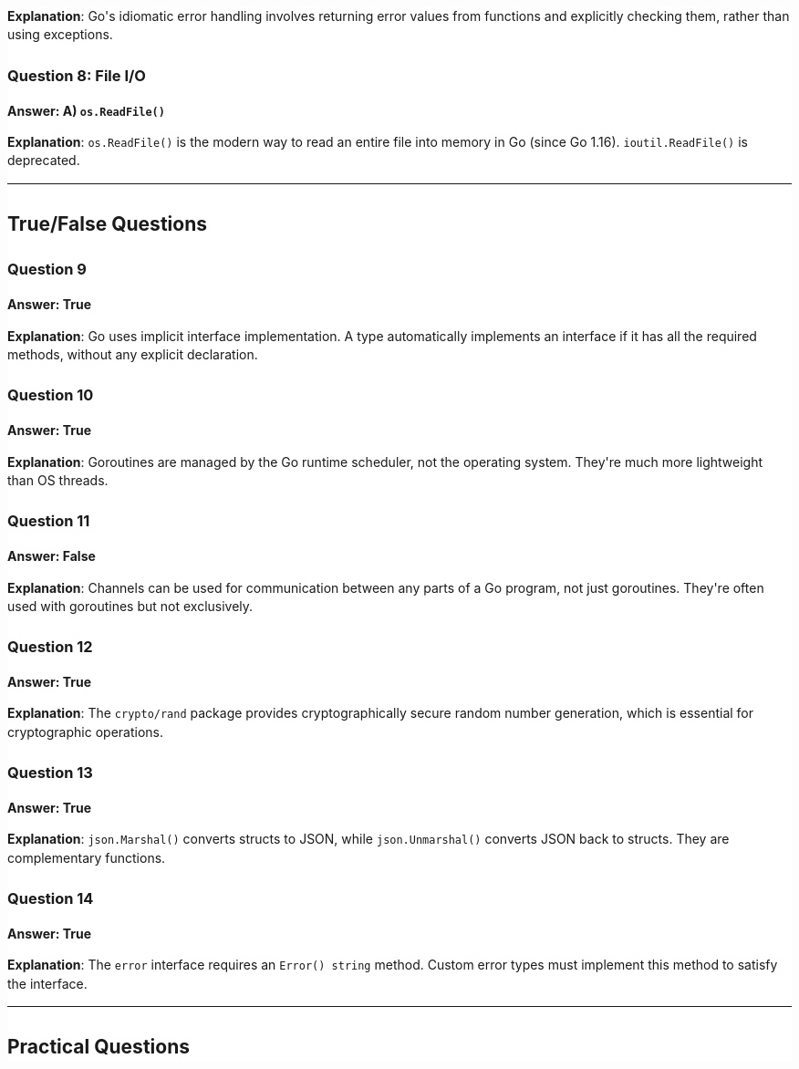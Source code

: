 **Explanation**: Go's idiomatic error handling involves returning error values from functions and explicitly checking them, rather than using exceptions.

### **Question 8: File I/O**
**Answer: A) `os.ReadFile()`**

**Explanation**: `os.ReadFile()` is the modern way to read an entire file into memory in Go (since Go 1.16). `ioutil.ReadFile()` is deprecated.

---

## **True/False Questions**

### **Question 9**
**Answer: True**

**Explanation**: Go uses implicit interface implementation. A type automatically implements an interface if it has all the required methods, without any explicit declaration.

### **Question 10**
**Answer: True**

**Explanation**: Goroutines are managed by the Go runtime scheduler, not the operating system. They're much more lightweight than OS threads.

### **Question 11**
**Answer: False**

**Explanation**: Channels can be used for communication between any parts of a Go program, not just goroutines. They're often used with goroutines but not exclusively.

### **Question 12**
**Answer: True**

**Explanation**: The `crypto/rand` package provides cryptographically secure random number generation, which is essential for cryptographic operations.

### **Question 13**
**Answer: True**

**Explanation**: `json.Marshal()` converts structs to JSON, while `json.Unmarshal()` converts JSON back to structs. They are complementary functions.

### **Question 14**
**Answer: True**

**Explanation**: The `error` interface requires an `Error() string` method. Custom error types must implement this method to satisfy the interface.

---

## **Practical Questions**
